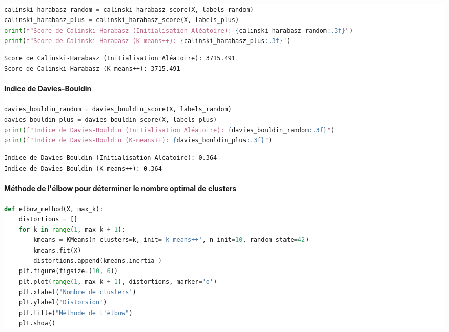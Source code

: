 </div>

<div class="cell code" execution_count="98">

``` python
calinski_harabasz_random = calinski_harabasz_score(X, labels_random)
calinski_harabasz_plus = calinski_harabasz_score(X, labels_plus)
print(f"Score de Calinski-Harabasz (Initialisation Aléatoire): {calinski_harabasz_random:.3f}")
print(f"Score de Calinski-Harabasz (K-means++): {calinski_harabasz_plus:.3f}")
```

<div class="output stream stdout">

    Score de Calinski-Harabasz (Initialisation Aléatoire): 3715.491
    Score de Calinski-Harabasz (K-means++): 3715.491

</div>

</div>

<div class="cell markdown">

#### Indice de Davies-Bouldin

</div>

<div class="cell code" execution_count="99">

``` python
davies_bouldin_random = davies_bouldin_score(X, labels_random)
davies_bouldin_plus = davies_bouldin_score(X, labels_plus)
print(f"Indice de Davies-Bouldin (Initialisation Aléatoire): {davies_bouldin_random:.3f}")
print(f"Indice de Davies-Bouldin (K-means++): {davies_bouldin_plus:.3f}")
```

<div class="output stream stdout">

    Indice de Davies-Bouldin (Initialisation Aléatoire): 0.364
    Indice de Davies-Bouldin (K-means++): 0.364

</div>

</div>

<div class="cell markdown">

#### Méthode de l'élbow pour déterminer le nombre optimal de clusters

</div>

<div class="cell code" execution_count="100">

``` python
def elbow_method(X, max_k):
    distortions = []
    for k in range(1, max_k + 1):
        kmeans = KMeans(n_clusters=k, init='k-means++', n_init=10, random_state=42)
        kmeans.fit(X)
        distortions.append(kmeans.inertia_)
    plt.figure(figsize=(10, 6))
    plt.plot(range(1, max_k + 1), distortions, marker='o')
    plt.xlabel('Nombre de clusters')
    plt.ylabel('Distorsion')
    plt.title("Méthode de l'élbow")
    plt.show()
```
